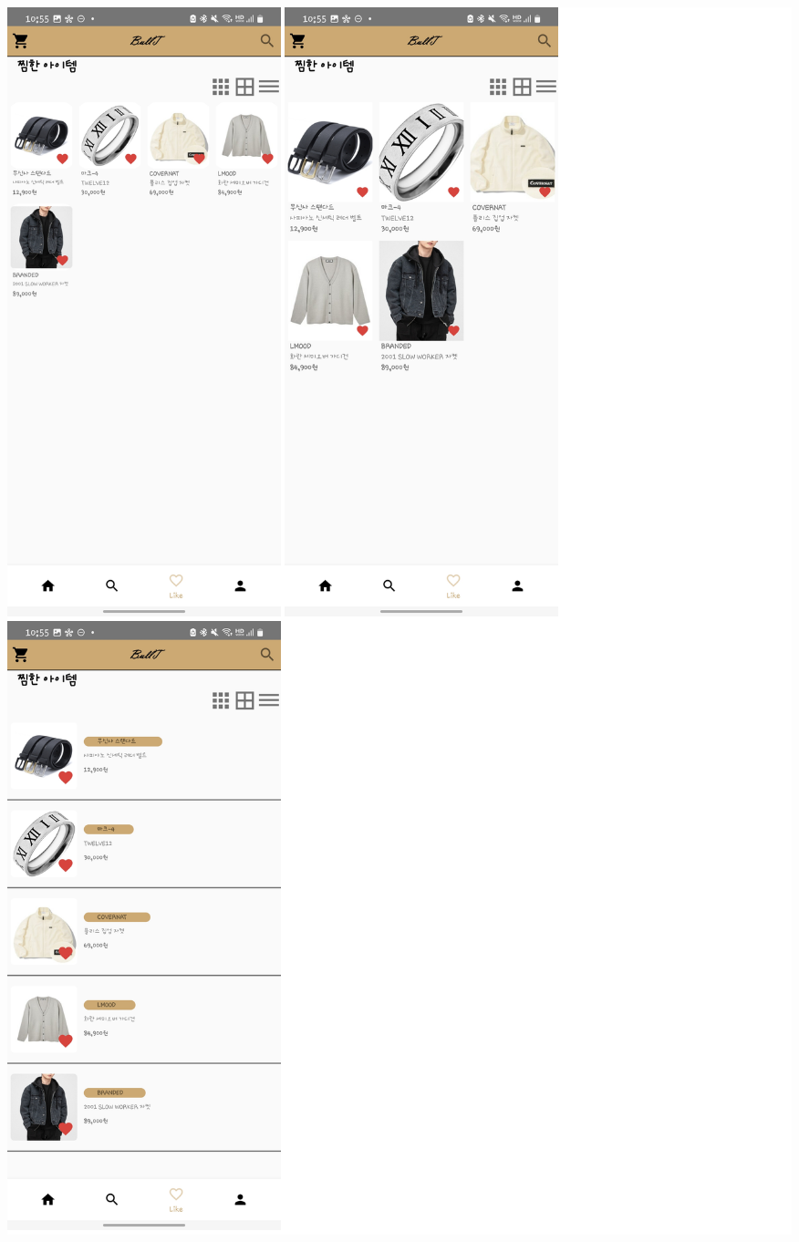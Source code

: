<img src ="./Gallery/10.jpg" width="300"> <img src ="./Gallery/11.jpg" width="300"> <img src ="./Gallery/12.jpg" width="300">